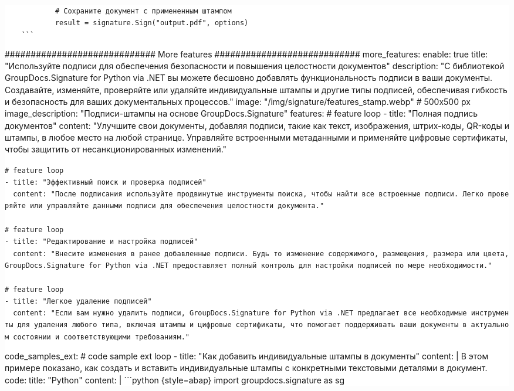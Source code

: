                 # Сохраните документ с примененным штампом
                result = signature.Sign("output.pdf", options)
        ```            

############################# More features ############################
more_features:
  enable: true
  title: "Используйте подписи для обеспечения безопасности и повышения целостности документов"
  description: "С библиотекой GroupDocs.Signature for Python via .NET вы можете бесшовно добавлять функциональность подписи в ваши документы. Создавайте, изменяйте, проверяйте или удаляйте индивидуальные штампы и другие типы подписей, обеспечивая гибкость и безопасность для ваших документальных процессов."
  image: "/img/signature/features_stamp.webp" # 500x500 px
  image_description: "Подписи-штампы на основе GroupDocs.Signature"
  features:
    # feature loop
    - title: "Полная подпись документов"
      content: "Улучшите свои документы, добавляя подписи, такие как текст, изображения, штрих-коды, QR-коды и штампы, в любое место на любой странице. Управляйте встроенными метаданными и применяйте цифровые сертификаты, чтобы защитить от несанкционированных изменений."

    # feature loop
    - title: "Эффективный поиск и проверка подписей"
      content: "После подписания используйте продвинутые инструменты поиска, чтобы найти все встроенные подписи. Легко проверяйте или управляйте данными подписи для обеспечения целостности документа."

    # feature loop
    - title: "Редактирование и настройка подписей"
      content: "Внесите изменения в ранее добавленные подписи. Будь то изменение содержимого, размещения, размера или цвета, GroupDocs.Signature for Python via .NET предоставляет полный контроль для настройки подписей по мере необходимости."

    # feature loop
    - title: "Легкое удаление подписей"
      content: "Если вам нужно удалить подписи, GroupDocs.Signature for Python via .NET предлагает все необходимые инструменты для удаления любого типа, включая штампы и цифровые сертификаты, что помогает поддерживать ваши документы в актуальном состоянии и соответствующими требованиям."
      
  code_samples_ext:
    # code sample ext loop
    - title: "Как добавить индивидуальные штампы в документы"
      content: |
        В этом примере показано, как создать и вставить индивидуальные штампы с конкретными текстовыми деталями в документ.
      code:
        title: "Python"
        content: |
          ```python {style=abap}
          import groupdocs.signature as sg

